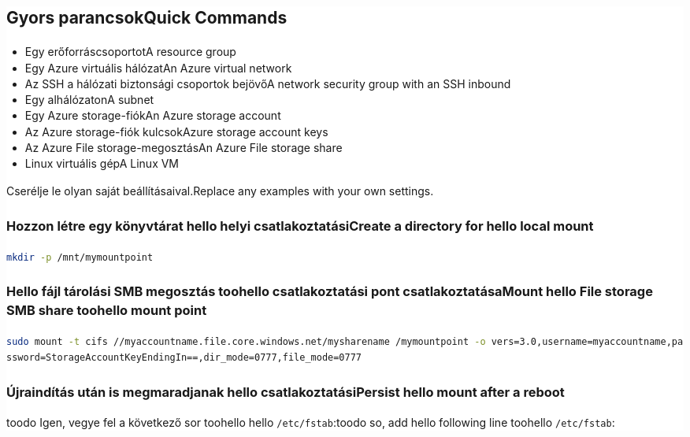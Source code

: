 ## <a name="quick-commands"></a><span data-ttu-id="a29b3-110">Gyors parancsok</span><span class="sxs-lookup"><span data-stu-id="a29b3-110">Quick Commands</span></span>

* <span data-ttu-id="a29b3-111">Egy erőforráscsoportot</span><span class="sxs-lookup"><span data-stu-id="a29b3-111">A resource group</span></span>
* <span data-ttu-id="a29b3-112">Egy Azure virtuális hálózat</span><span class="sxs-lookup"><span data-stu-id="a29b3-112">An Azure virtual network</span></span>
* <span data-ttu-id="a29b3-113">Az SSH a hálózati biztonsági csoportok bejövő</span><span class="sxs-lookup"><span data-stu-id="a29b3-113">A network security group with an SSH inbound</span></span>
* <span data-ttu-id="a29b3-114">Egy alhálózaton</span><span class="sxs-lookup"><span data-stu-id="a29b3-114">A subnet</span></span>
* <span data-ttu-id="a29b3-115">Egy Azure storage-fiók</span><span class="sxs-lookup"><span data-stu-id="a29b3-115">An Azure storage account</span></span>
* <span data-ttu-id="a29b3-116">Az Azure storage-fiók kulcsok</span><span class="sxs-lookup"><span data-stu-id="a29b3-116">Azure storage account keys</span></span>
* <span data-ttu-id="a29b3-117">Az Azure File storage-megosztás</span><span class="sxs-lookup"><span data-stu-id="a29b3-117">An Azure File storage share</span></span>
* <span data-ttu-id="a29b3-118">Linux virtuális gép</span><span class="sxs-lookup"><span data-stu-id="a29b3-118">A Linux VM</span></span>

<span data-ttu-id="a29b3-119">Cserélje le olyan saját beállításaival.</span><span class="sxs-lookup"><span data-stu-id="a29b3-119">Replace any examples with your own settings.</span></span>

### <a name="create-a-directory-for-hello-local-mount"></a><span data-ttu-id="a29b3-120">Hozzon létre egy könyvtárat hello helyi csatlakoztatási</span><span class="sxs-lookup"><span data-stu-id="a29b3-120">Create a directory for hello local mount</span></span>

```bash
mkdir -p /mnt/mymountpoint
```

### <a name="mount-hello-file-storage-smb-share-toohello-mount-point"></a><span data-ttu-id="a29b3-121">Hello fájl tárolási SMB megosztás toohello csatlakoztatási pont csatlakoztatása</span><span class="sxs-lookup"><span data-stu-id="a29b3-121">Mount hello File storage SMB share toohello mount point</span></span>

```bash
sudo mount -t cifs //myaccountname.file.core.windows.net/mysharename /mymountpoint -o vers=3.0,username=myaccountname,password=StorageAccountKeyEndingIn==,dir_mode=0777,file_mode=0777
```

### <a name="persist-hello-mount-after-a-reboot"></a><span data-ttu-id="a29b3-122">Újraindítás után is megmaradjanak hello csatlakoztatási</span><span class="sxs-lookup"><span data-stu-id="a29b3-122">Persist hello mount after a reboot</span></span>
<span data-ttu-id="a29b3-123">toodo Igen, vegye fel a következő sor toohello hello `/etc/fstab`:</span><span class="sxs-lookup"><span data-stu-id="a29b3-123">toodo so, add hello following line toohello `/etc/fstab`:</span></span>
